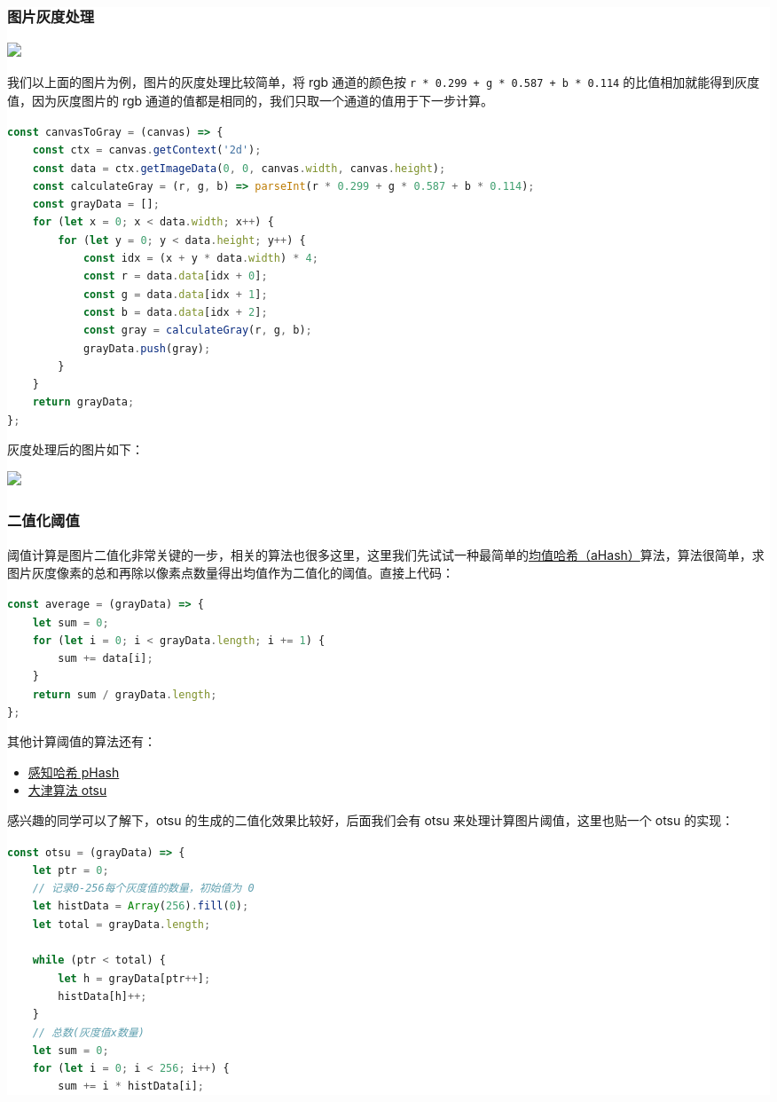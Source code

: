 ### 图片灰度处理

![](/img/ocr/ocr-2.jpeg)

我们以上面的图片为例，图片的灰度处理比较简单，将 rgb 通道的颜色按 `r * 0.299 + g * 0.587 + b * 0.114` 的比值相加就能得到灰度值，因为灰度图片的 rgb 通道的值都是相同的，我们只取一个通道的值用于下一步计算。

```JavaScript
const canvasToGray = (canvas) => {
    const ctx = canvas.getContext('2d');
    const data = ctx.getImageData(0, 0, canvas.width, canvas.height);
    const calculateGray = (r, g, b) => parseInt(r * 0.299 + g * 0.587 + b * 0.114);
    const grayData = [];
    for (let x = 0; x < data.width; x++) {
        for (let y = 0; y < data.height; y++) {
            const idx = (x + y * data.width) * 4;
            const r = data.data[idx + 0];
            const g = data.data[idx + 1];
            const b = data.data[idx + 2];
            const gray = calculateGray(r, g, b);
            grayData.push(gray);
        }
    }
    return grayData;
};
```

灰度处理后的图片如下：

![](/img/ocr/ocr-5.png)
### 二值化阈值

阈值计算是图片二值化非常关键的一步，相关的算法也很多这里，这里我们先试试一种最简单的[均值哈希（aHash）](https://baike.baidu.com/item/%E5%9D%87%E5%80%BC%E5%93%88%E5%B8%8C%E7%AE%97%E6%B3%95)算法，算法很简单，求图片灰度像素的总和再除以像素点数量得出均值作为二值化的阈值。直接上代码：

```JavaScript
const average = (grayData) => {
    let sum = 0;
    for (let i = 0; i < grayData.length; i += 1) {
        sum += data[i];
    }
    return sum / grayData.length;
};
```

其他计算阈值的算法还有：
- [感知哈希 pHash](https://baike.baidu.com/item/%E6%84%9F%E7%9F%A5%E5%93%88%E5%B8%8C%E7%AE%97%E6%B3%95)
- [大津算法 otsu](https://zh.wikipedia.org/wiki/%E5%A4%A7%E6%B4%A5%E7%AE%97%E6%B3%95)

感兴趣的同学可以了解下，otsu 的生成的二值化效果比较好，后面我们会有 otsu 来处理计算图片阈值，这里也贴一个 otsu 的实现：

```JavaScript
const otsu = (grayData) => {
    let ptr = 0;
    // 记录0-256每个灰度值的数量，初始值为 0
    let histData = Array(256).fill(0);
    let total = grayData.length;

    while (ptr < total) {
        let h = grayData[ptr++];
        histData[h]++;
    }
    // 总数(灰度值x数量)
    let sum = 0;
    for (let i = 0; i < 256; i++) {
        sum += i * histData[i];
```